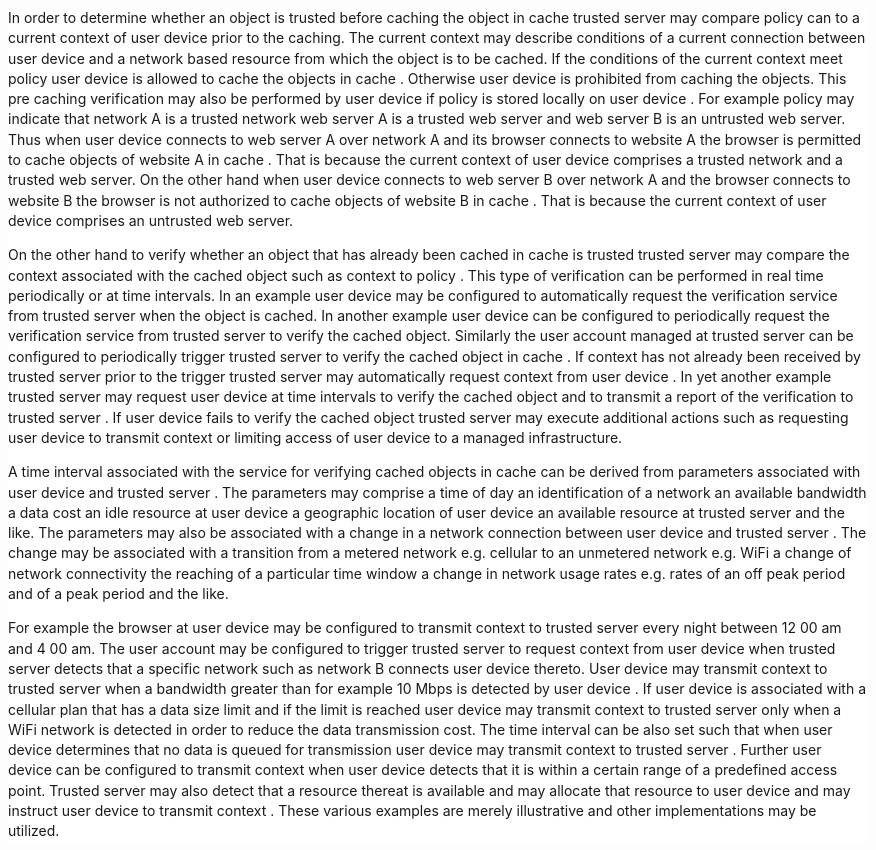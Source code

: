 In order to determine whether an object is trusted before caching the object in cache trusted server may compare policy can to a current context of user device prior to the caching. The current context may describe conditions of a current connection between user device and a network based resource from which the object is to be cached. If the conditions of the current context meet policy user device is allowed to cache the objects in cache . Otherwise user device is prohibited from caching the objects. This pre caching verification may also be performed by user device if policy is stored locally on user device . For example policy may indicate that network A is a trusted network web server A is a trusted web server and web server B is an untrusted web server. Thus when user device connects to web server A over network A and its browser connects to website A the browser is permitted to cache objects of website A in cache . That is because the current context of user device comprises a trusted network and a trusted web server. On the other hand when user device connects to web server B over network A and the browser connects to website B the browser is not authorized to cache objects of website B in cache . That is because the current context of user device comprises an untrusted web server.

On the other hand to verify whether an object that has already been cached in cache is trusted trusted server may compare the context associated with the cached object such as context to policy . This type of verification can be performed in real time periodically or at time intervals. In an example user device may be configured to automatically request the verification service from trusted server when the object is cached. In another example user device can be configured to periodically request the verification service from trusted server to verify the cached object. Similarly the user account managed at trusted server can be configured to periodically trigger trusted server to verify the cached object in cache . If context has not already been received by trusted server prior to the trigger trusted server may automatically request context from user device . In yet another example trusted server may request user device at time intervals to verify the cached object and to transmit a report of the verification to trusted server . If user device fails to verify the cached object trusted server may execute additional actions such as requesting user device to transmit context or limiting access of user device to a managed infrastructure.

A time interval associated with the service for verifying cached objects in cache can be derived from parameters associated with user device and trusted server . The parameters may comprise a time of day an identification of a network an available bandwidth a data cost an idle resource at user device a geographic location of user device an available resource at trusted server and the like. The parameters may also be associated with a change in a network connection between user device and trusted server . The change may be associated with a transition from a metered network e.g. cellular to an unmetered network e.g. WiFi a change of network connectivity the reaching of a particular time window a change in network usage rates e.g. rates of an off peak period and of a peak period and the like.

For example the browser at user device may be configured to transmit context to trusted server every night between 12 00 am and 4 00 am. The user account may be configured to trigger trusted server to request context from user device when trusted server detects that a specific network such as network B connects user device thereto. User device may transmit context to trusted server when a bandwidth greater than for example 10 Mbps is detected by user device . If user device is associated with a cellular plan that has a data size limit and if the limit is reached user device may transmit context to trusted server only when a WiFi network is detected in order to reduce the data transmission cost. The time interval can be also set such that when user device determines that no data is queued for transmission user device may transmit context to trusted server . Further user device can be configured to transmit context when user device detects that it is within a certain range of a predefined access point. Trusted server may also detect that a resource thereat is available and may allocate that resource to user device and may instruct user device to transmit context . These various examples are merely illustrative and other implementations may be utilized.
